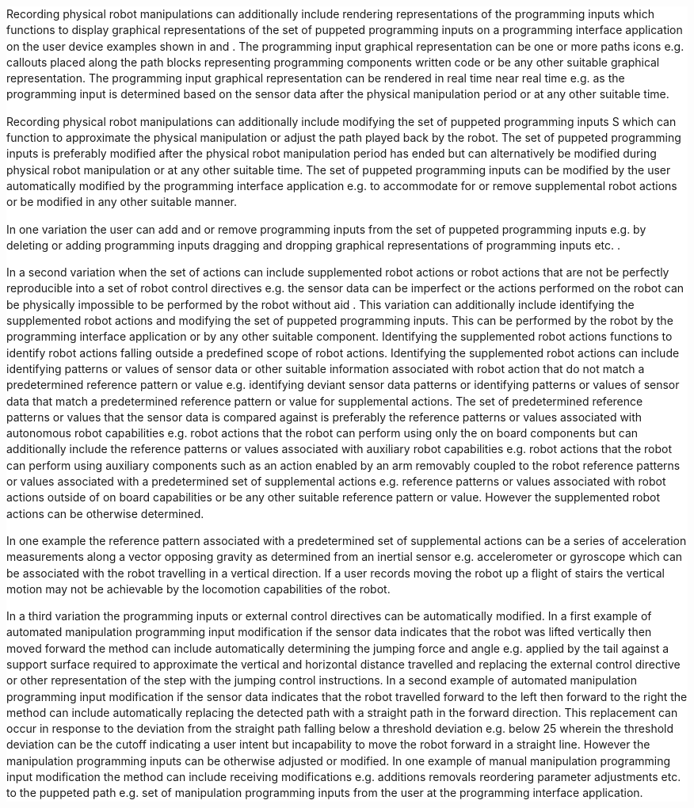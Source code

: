 Recording physical robot manipulations can additionally include rendering representations of the programming inputs which functions to display graphical representations of the set of puppeted programming inputs on a programming interface application on the user device examples shown in and . The programming input graphical representation can be one or more paths icons e.g. callouts placed along the path blocks representing programming components written code or be any other suitable graphical representation. The programming input graphical representation can be rendered in real time near real time e.g. as the programming input is determined based on the sensor data after the physical manipulation period or at any other suitable time.

Recording physical robot manipulations can additionally include modifying the set of puppeted programming inputs S which can function to approximate the physical manipulation or adjust the path played back by the robot. The set of puppeted programming inputs is preferably modified after the physical robot manipulation period has ended but can alternatively be modified during physical robot manipulation or at any other suitable time. The set of puppeted programming inputs can be modified by the user automatically modified by the programming interface application e.g. to accommodate for or remove supplemental robot actions or be modified in any other suitable manner.

In one variation the user can add and or remove programming inputs from the set of puppeted programming inputs e.g. by deleting or adding programming inputs dragging and dropping graphical representations of programming inputs etc. .

In a second variation when the set of actions can include supplemented robot actions or robot actions that are not be perfectly reproducible into a set of robot control directives e.g. the sensor data can be imperfect or the actions performed on the robot can be physically impossible to be performed by the robot without aid . This variation can additionally include identifying the supplemented robot actions and modifying the set of puppeted programming inputs. This can be performed by the robot by the programming interface application or by any other suitable component. Identifying the supplemented robot actions functions to identify robot actions falling outside a predefined scope of robot actions. Identifying the supplemented robot actions can include identifying patterns or values of sensor data or other suitable information associated with robot action that do not match a predetermined reference pattern or value e.g. identifying deviant sensor data patterns or identifying patterns or values of sensor data that match a predetermined reference pattern or value for supplemental actions. The set of predetermined reference patterns or values that the sensor data is compared against is preferably the reference patterns or values associated with autonomous robot capabilities e.g. robot actions that the robot can perform using only the on board components but can additionally include the reference patterns or values associated with auxiliary robot capabilities e.g. robot actions that the robot can perform using auxiliary components such as an action enabled by an arm removably coupled to the robot reference patterns or values associated with a predetermined set of supplemental actions e.g. reference patterns or values associated with robot actions outside of on board capabilities or be any other suitable reference pattern or value. However the supplemented robot actions can be otherwise determined.

In one example the reference pattern associated with a predetermined set of supplemental actions can be a series of acceleration measurements along a vector opposing gravity as determined from an inertial sensor e.g. accelerometer or gyroscope which can be associated with the robot travelling in a vertical direction. If a user records moving the robot up a flight of stairs the vertical motion may not be achievable by the locomotion capabilities of the robot.

In a third variation the programming inputs or external control directives can be automatically modified. In a first example of automated manipulation programming input modification if the sensor data indicates that the robot was lifted vertically then moved forward the method can include automatically determining the jumping force and angle e.g. applied by the tail against a support surface required to approximate the vertical and horizontal distance travelled and replacing the external control directive or other representation of the step with the jumping control instructions. In a second example of automated manipulation programming input modification if the sensor data indicates that the robot travelled forward to the left then forward to the right the method can include automatically replacing the detected path with a straight path in the forward direction. This replacement can occur in response to the deviation from the straight path falling below a threshold deviation e.g. below 25 wherein the threshold deviation can be the cutoff indicating a user intent but incapability to move the robot forward in a straight line. However the manipulation programming inputs can be otherwise adjusted or modified. In one example of manual manipulation programming input modification the method can include receiving modifications e.g. additions removals reordering parameter adjustments etc. to the puppeted path e.g. set of manipulation programming inputs from the user at the programming interface application.
